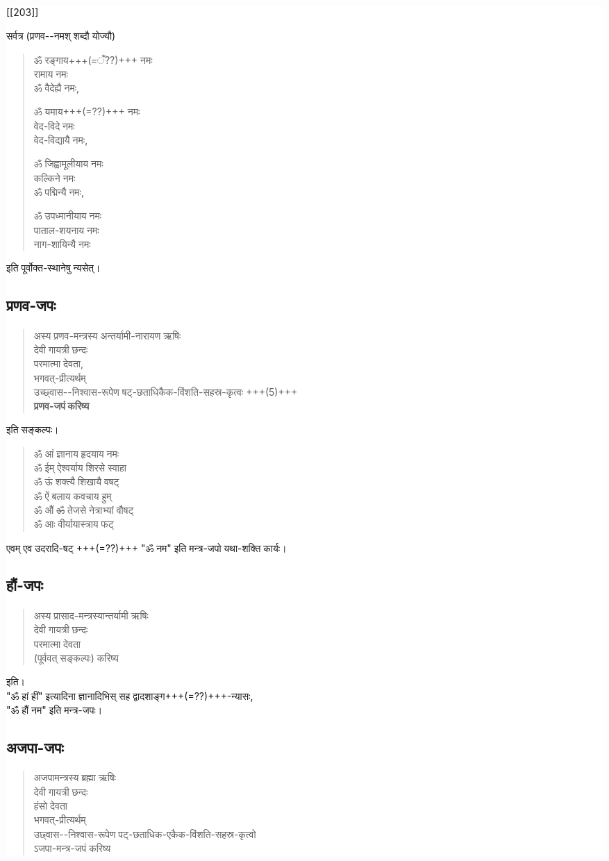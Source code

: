 [[203]]

सर्वत्र (प्रणव--नमश् शब्दौ योज्यौ)

> ॐ रङ्गाय+++(=ँ??)+++ नमः  
> रामाय नमः  
> ॐ वैदेह्यै नमः,  
> 
> ॐ यमाय+++(=??)+++ नमः  
> वेद-विदे नमः  
> वेद-विद्यायै नमः,  
> 
> ॐ जिह्वामूलीयाय नमः  
> कल्किने नमः  
> ॐ पद्मिन्यै नमः,  
> 
> ॐ उपध्मानीयाय नमः  
> पाताल-शयनाय नमः  
> नाग-शायिन्यै नमः

इति पूर्वोक्त-स्थानेषु न्यसेत्।

## प्रणव-जपः
> अस्य प्रणव-मन्त्रस्य अन्तर्यामी-नारायण ऋषिः  
> देवी गायत्री छन्दः  
> परमात्मा देवता,  
> भगवत्-प्रीत्यर्थम्  
> उच्छ्वास--निश्वास-रूपेण षट्-छताधिकैक-विंशति-सहस्र-कृत्वः +++(5)+++  
> **प्रणव-जपं करिष्य**

इति सङ्कल्पः।

> ॐ आं ज्ञानाय हृदयाय नमः  
> ॐ ईम् ऐश्वर्याय शिरसे स्वाहा  
> ॐ ऊं शक्त्यै शिखायै वषट्  
> ॐ ऐं बलाय कवचाय हुम्  
> ॐ औं ~~ॐ~~ तेजसे नेत्राभ्यां वौषट्  
> ॐ आः वीर्यायास्त्राय फट्

एवम् एव उदरादि-षट् +++(=??)+++ "ॐ नम" इति मन्त्र-जपो यथा-शक्ति कार्यः।

## हौं-जपः
> अस्य प्रासाद-मन्त्रस्यान्तर्यामी ऋषिः  
> देवी गायत्री छन्दः  
> परमात्मा देवता  
> (पूर्ववत् सङ्कल्पः) करिष्य

इति।  
"ॐ हां हीं" इत्यादिना ज्ञानादिभिस् सह द्वादशाङ्ग+++(=??)+++-न्यासः,  
"ॐ हौं नम" इति मन्त्र-जपः।

## अजपा-जपः
> अजपामन्त्रस्य ब्रह्मा ऋषिः  
> देवी गायत्री छन्दः  
> हंसो देवता  
> भगवत्-प्रीत्यर्थम्  
> उछ्वास--निश्वास-रूपेण पट्-छताधिक-एकैक-विंशति-सहस्र-कृत्वो  
> ऽजपा-मन्त्र-जपं करिष्य
